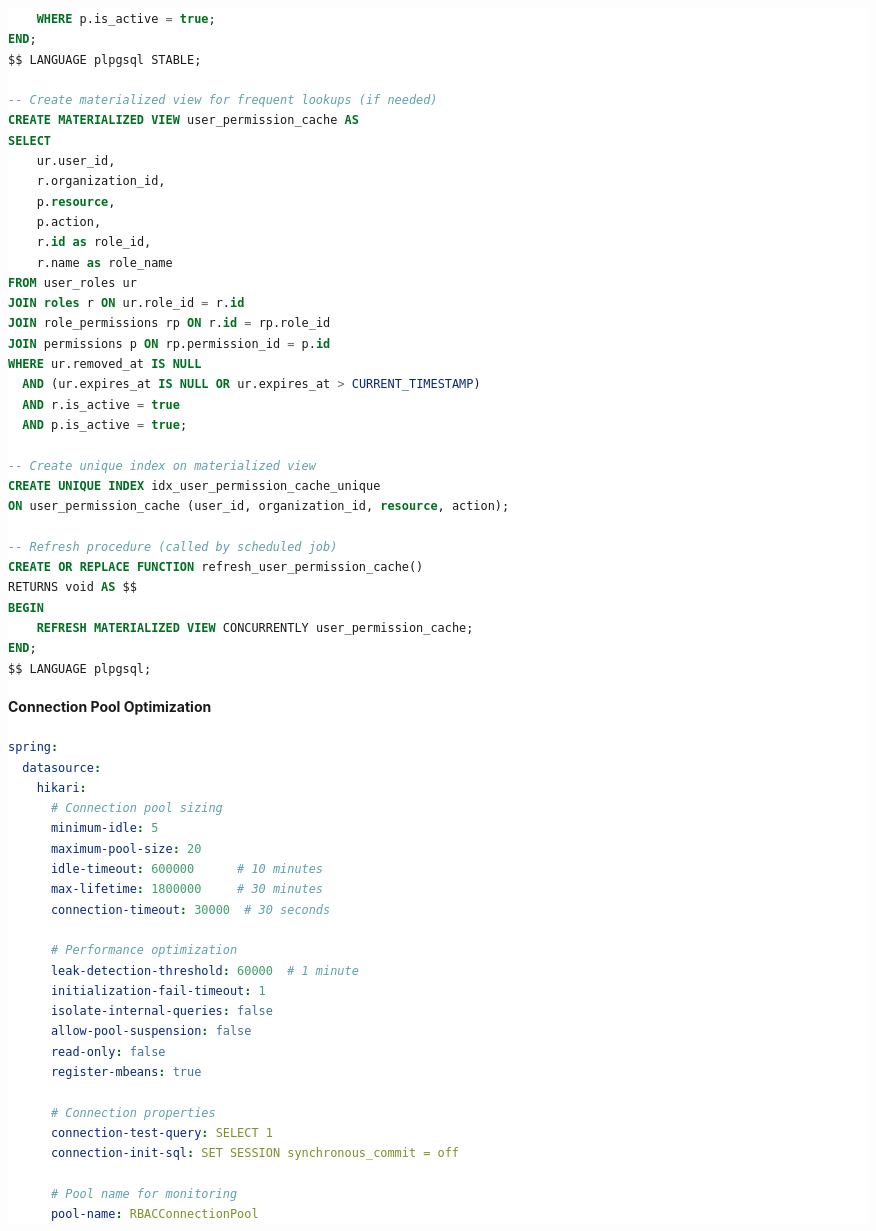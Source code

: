 ```sql
    WHERE p.is_active = true;
END;
$$ LANGUAGE plpgsql STABLE;

-- Create materialized view for frequent lookups (if needed)
CREATE MATERIALIZED VIEW user_permission_cache AS
SELECT
    ur.user_id,
    r.organization_id,
    p.resource,
    p.action,
    r.id as role_id,
    r.name as role_name
FROM user_roles ur
JOIN roles r ON ur.role_id = r.id
JOIN role_permissions rp ON r.id = rp.role_id
JOIN permissions p ON rp.permission_id = p.id
WHERE ur.removed_at IS NULL
  AND (ur.expires_at IS NULL OR ur.expires_at > CURRENT_TIMESTAMP)
  AND r.is_active = true
  AND p.is_active = true;

-- Create unique index on materialized view
CREATE UNIQUE INDEX idx_user_permission_cache_unique
ON user_permission_cache (user_id, organization_id, resource, action);

-- Refresh procedure (called by scheduled job)
CREATE OR REPLACE FUNCTION refresh_user_permission_cache()
RETURNS void AS $$
BEGIN
    REFRESH MATERIALIZED VIEW CONCURRENTLY user_permission_cache;
END;
$$ LANGUAGE plpgsql;
```

#### Connection Pool Optimization
```yaml
spring:
  datasource:
    hikari:
      # Connection pool sizing
      minimum-idle: 5
      maximum-pool-size: 20
      idle-timeout: 600000      # 10 minutes
      max-lifetime: 1800000     # 30 minutes
      connection-timeout: 30000  # 30 seconds

      # Performance optimization
      leak-detection-threshold: 60000  # 1 minute
      initialization-fail-timeout: 1
      isolate-internal-queries: false
      allow-pool-suspension: false
      read-only: false
      register-mbeans: true

      # Connection properties
      connection-test-query: SELECT 1
      connection-init-sql: SET SESSION synchronous_commit = off

      # Pool name for monitoring
      pool-name: RBACConnectionPool
```
